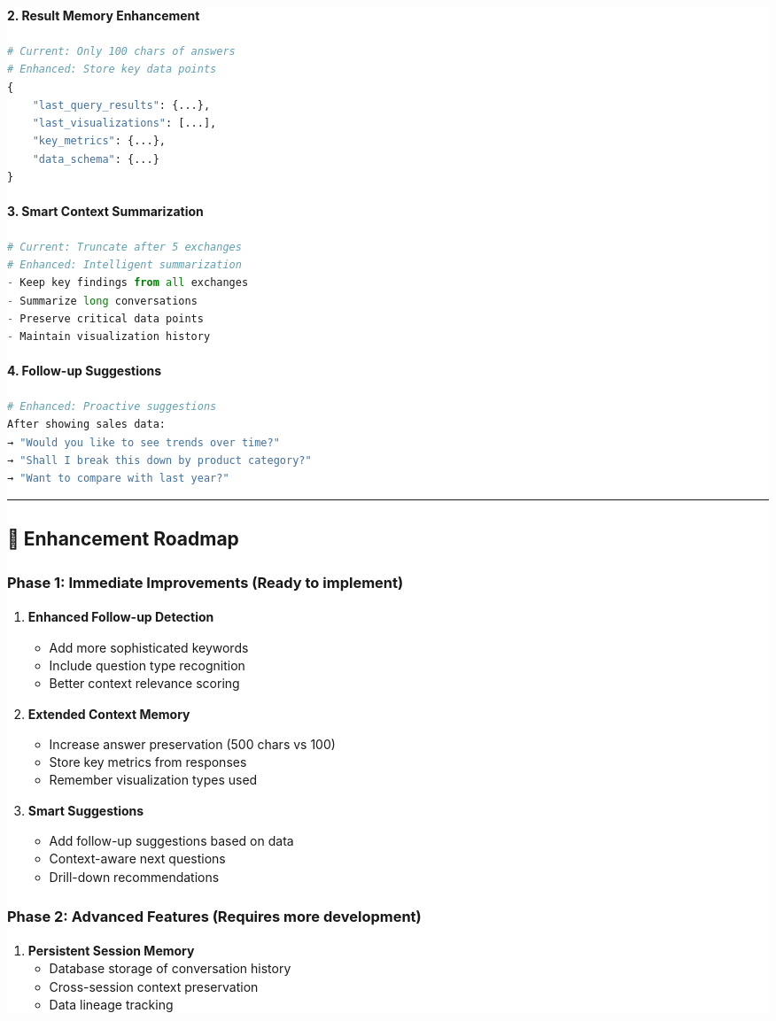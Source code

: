 #### **2. Result Memory Enhancement**
```python
# Current: Only 100 chars of answers
# Enhanced: Store key data points
{
    "last_query_results": {...},
    "last_visualizations": [...],
    "key_metrics": {...},
    "data_schema": {...}
}
```

#### **3. Smart Context Summarization**
```python
# Current: Truncate after 5 exchanges
# Enhanced: Intelligent summarization
- Keep key findings from all exchanges
- Summarize long conversations
- Preserve critical data points
- Maintain visualization history
```

#### **4. Follow-up Suggestions**
```python
# Enhanced: Proactive suggestions
After showing sales data:
→ "Would you like to see trends over time?"
→ "Shall I break this down by product category?"
→ "Want to compare with last year?"
```

---

## 🚀 **Enhancement Roadmap**

### **Phase 1: Immediate Improvements** (Ready to implement)
1. **Enhanced Follow-up Detection**
   - Add more sophisticated keywords
   - Include question type recognition
   - Better context relevance scoring

2. **Extended Context Memory**
   - Increase answer preservation (500 chars vs 100)
   - Store key metrics from responses
   - Remember visualization types used

3. **Smart Suggestions**
   - Add follow-up suggestions based on data
   - Context-aware next questions
   - Drill-down recommendations

### **Phase 2: Advanced Features** (Requires more development)
1. **Persistent Session Memory**
   - Database storage of conversation history
   - Cross-session context preservation
   - Data lineage tracking
